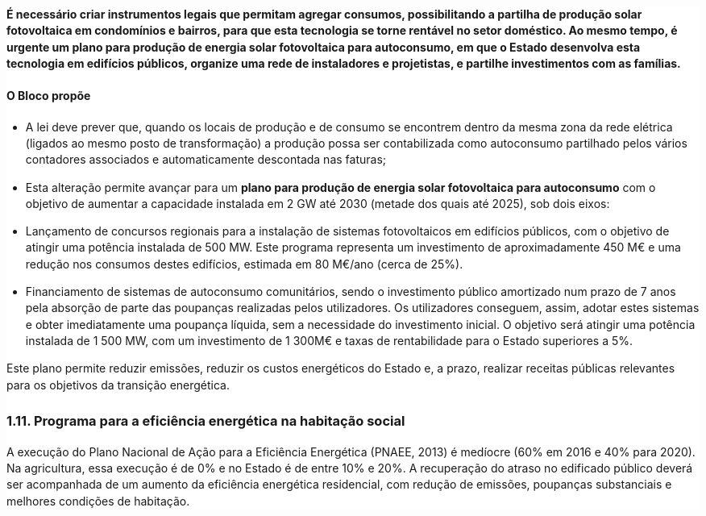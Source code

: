 **É necessário criar instrumentos legais que permitam agregar consumos, possibilitando a partilha
de produção solar fotovoltaica em condomínios e
bairros, para que esta tecnologia se torne rentável
no setor doméstico. Ao mesmo tempo, é urgente um
plano para produção de energia solar fotovoltaica para autoconsumo, em que o Estado desenvolva esta
tecnologia em edifícios públicos, organize uma rede
de instaladores e projetistas, e partilhe investimentos
com as famílias.**

#### O Bloco propõe


+ A lei deve prever que, quando os locais de produção e de consumo se encontrem dentro da mesma
zona da rede elétrica (ligados ao mesmo posto de
transformação) a produção possa ser contabilizada
como autoconsumo partilhado pelos vários contadores
associados e automaticamente descontada nas faturas;

+ Esta alteração permite avançar para um **plano
para produção de energia solar fotovoltaica para
autoconsumo** com o objetivo de aumentar a capacidade instalada em 2 GW até 2030 (metade dos quais
até 2025), sob dois eixos:

+ Lançamento de concursos regionais para a instalação de sistemas fotovoltaicos em edifícios públicos, com
o objetivo de atingir uma potência instalada de 500 MW.
Este programa representa um investimento de aproximadamente 450 M€ e uma redução nos consumos destes edifícios, estimada em 80 M€/ano (cerca de 25%).

+ Financiamento de sistemas de autoconsumo comunitários, sendo o investimento público amortizado num
prazo de 7 anos pela absorção de parte das poupanças
realizadas pelos utilizadores. Os utilizadores conseguem, assim, adotar estes sistemas e obter imediatamente uma poupança líquida, sem a necessidade
do investimento inicial. O objetivo será atingir uma
potência instalada de 1 500 MW, com um investimento de 1 300M€ e taxas de rentabilidade para o Estado
superiores a 5%.


Este plano permite reduzir emissões, reduzir os custos
energéticos do Estado e, a prazo, realizar receitas
públicas relevantes para os objetivos da transição
energética.


### 1.11. Programa para a eficiência energética na habitação social

A execução do Plano Nacional de Ação para a Eficiência Energética (PNAEE, 2013) é medíocre (60%
em 2016 e 40% para 2020). Na agricultura, essa execução é de 0% e no Estado é de entre 10% e 20%. A
recuperação do atraso no edificado público deverá ser
acompanhada de um aumento da eficiência energética residencial, com redução de emissões, poupanças
substanciais e melhores condições de habitação.
